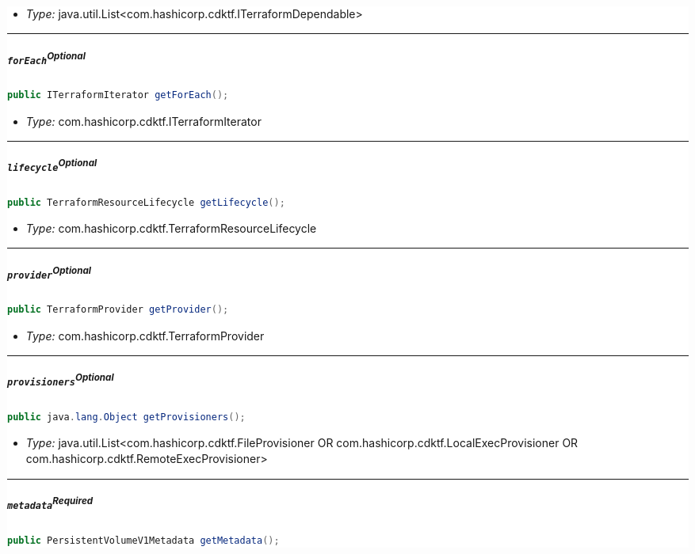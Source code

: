 - *Type:* java.util.List<com.hashicorp.cdktf.ITerraformDependable>

---

##### `forEach`<sup>Optional</sup> <a name="forEach" id="@cdktf/provider-kubernetes.persistentVolumeV1.PersistentVolumeV1Config.property.forEach"></a>

```java
public ITerraformIterator getForEach();
```

- *Type:* com.hashicorp.cdktf.ITerraformIterator

---

##### `lifecycle`<sup>Optional</sup> <a name="lifecycle" id="@cdktf/provider-kubernetes.persistentVolumeV1.PersistentVolumeV1Config.property.lifecycle"></a>

```java
public TerraformResourceLifecycle getLifecycle();
```

- *Type:* com.hashicorp.cdktf.TerraformResourceLifecycle

---

##### `provider`<sup>Optional</sup> <a name="provider" id="@cdktf/provider-kubernetes.persistentVolumeV1.PersistentVolumeV1Config.property.provider"></a>

```java
public TerraformProvider getProvider();
```

- *Type:* com.hashicorp.cdktf.TerraformProvider

---

##### `provisioners`<sup>Optional</sup> <a name="provisioners" id="@cdktf/provider-kubernetes.persistentVolumeV1.PersistentVolumeV1Config.property.provisioners"></a>

```java
public java.lang.Object getProvisioners();
```

- *Type:* java.util.List<com.hashicorp.cdktf.FileProvisioner OR com.hashicorp.cdktf.LocalExecProvisioner OR com.hashicorp.cdktf.RemoteExecProvisioner>

---

##### `metadata`<sup>Required</sup> <a name="metadata" id="@cdktf/provider-kubernetes.persistentVolumeV1.PersistentVolumeV1Config.property.metadata"></a>

```java
public PersistentVolumeV1Metadata getMetadata();
```
